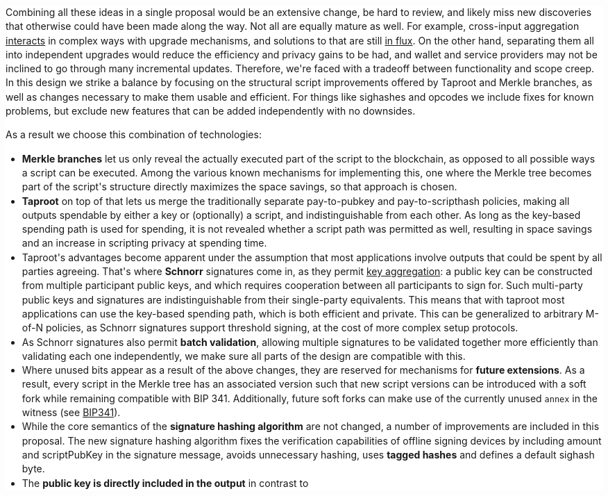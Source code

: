 Combining all these ideas in a single proposal would be an extensive
change, be hard to review, and likely miss new discoveries that
otherwise could have been made along the way. Not all are equally mature
as well. For example, cross-input aggregation
[interacts](https://lists.linuxfoundation.org/pipermail/bitcoin-dev/2018-March/015838.html)
in complex ways with upgrade mechanisms, and solutions to that are still
[in
flux](https://lists.linuxfoundation.org/pipermail/bitcoin-dev/2018-October/016461.html).
On the other hand, separating them all into independent upgrades would
reduce the efficiency and privacy gains to be had, and wallet and
service providers may not be inclined to go through many incremental
updates. Therefore, we\'re faced with a tradeoff between functionality
and scope creep. In this design we strike a balance by focusing on the
structural script improvements offered by Taproot and Merkle branches,
as well as changes necessary to make them usable and efficient. For
things like sighashes and opcodes we include fixes for known problems,
but exclude new features that can be added independently with no
downsides.

As a result we choose this combination of technologies:

-   **Merkle branches** let us only reveal the actually executed part of
the script to the blockchain, as opposed to all possible ways a
script can be executed. Among the various known mechanisms for
implementing this, one where the Merkle tree becomes part of the
script\'s structure directly maximizes the space savings, so that
approach is chosen.
-   **Taproot** on top of that lets us merge the traditionally separate
pay-to-pubkey and pay-to-scripthash policies, making all outputs
spendable by either a key or (optionally) a script, and
indistinguishable from each other. As long as the key-based spending
path is used for spending, it is not revealed whether a script path
was permitted as well, resulting in space savings and an increase in
scripting privacy at spending time.
-   Taproot\'s advantages become apparent under the assumption that most
applications involve outputs that could be spent by all parties
agreeing. That\'s where **Schnorr** signatures come in, as they
permit [key aggregation](https://eprint.iacr.org/2018/068): a public
key can be constructed from multiple participant public keys, and
which requires cooperation between all participants to sign for.
Such multi-party public keys and signatures are indistinguishable
from their single-party equivalents. This means that with taproot
most applications can use the key-based spending path, which is both
efficient and private. This can be generalized to arbitrary M-of-N
policies, as Schnorr signatures support threshold signing, at the
cost of more complex setup protocols.
-   As Schnorr signatures also permit **batch validation**, allowing
multiple signatures to be validated together more efficiently than
validating each one independently, we make sure all parts of the
design are compatible with this.
-   Where unused bits appear as a result of the above changes, they are
reserved for mechanisms for **future extensions**. As a result,
every script in the Merkle tree has an associated version such that
new script versions can be introduced with a soft fork while
remaining compatible with BIP 341. Additionally, future soft forks
can make use of the currently unused `annex` in the witness (see
[BIP341](bip-0341.mediawiki#Rationale "wikilink")).
-   While the core semantics of the **signature hashing algorithm** are
not changed, a number of improvements are included in this proposal.
The new signature hashing algorithm fixes the verification
capabilities of offline signing devices by including amount and
scriptPubKey in the signature message, avoids unnecessary hashing,
uses **tagged hashes** and defines a default sighash byte.
-   The **public key is directly included in the output** in contrast to